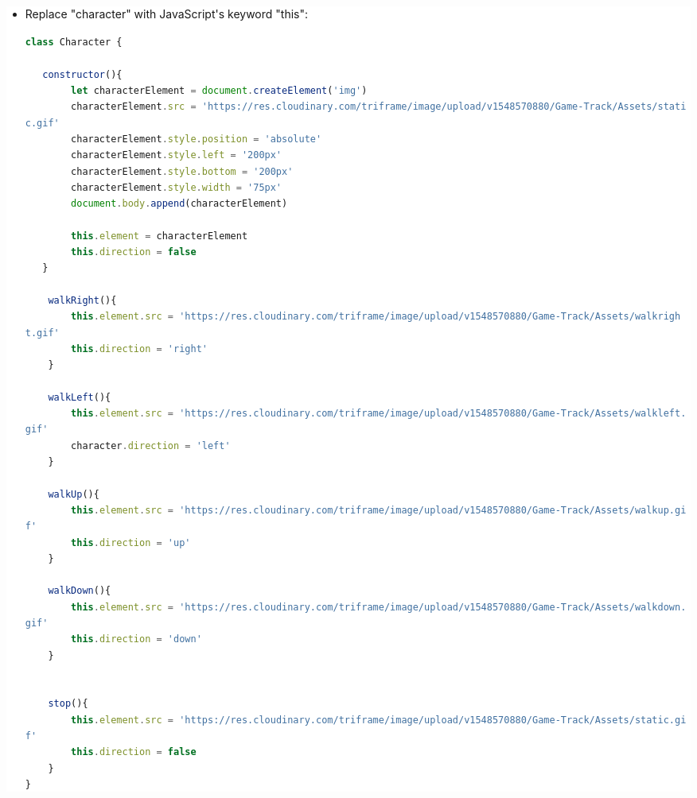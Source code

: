 * Replace "character" with JavaScript's keyword "this":

  ```javascript
  class Character {
  
     constructor(){
          let characterElement = document.createElement('img')
          characterElement.src = 'https://res.cloudinary.com/triframe/image/upload/v1548570880/Game-Track/Assets/static.gif'
          characterElement.style.position = 'absolute'
          characterElement.style.left = '200px'
          characterElement.style.bottom = '200px'
          characterElement.style.width = '75px'
          document.body.append(characterElement)
          
          this.element = characterElement
          this.direction = false
     } 
     
      walkRight(){
          this.element.src = 'https://res.cloudinary.com/triframe/image/upload/v1548570880/Game-Track/Assets/walkright.gif'
          this.direction = 'right'
      }
  
      walkLeft(){
          this.element.src = 'https://res.cloudinary.com/triframe/image/upload/v1548570880/Game-Track/Assets/walkleft.gif'
          character.direction = 'left'
      }
  
      walkUp(){
          this.element.src = 'https://res.cloudinary.com/triframe/image/upload/v1548570880/Game-Track/Assets/walkup.gif'
          this.direction = 'up'
      }
  
      walkDown(){
          this.element.src = 'https://res.cloudinary.com/triframe/image/upload/v1548570880/Game-Track/Assets/walkdown.gif'
          this.direction = 'down'
      }
  
  
      stop(){
          this.element.src = 'https://res.cloudinary.com/triframe/image/upload/v1548570880/Game-Track/Assets/static.gif'
          this.direction = false
      }
  }
  ```
